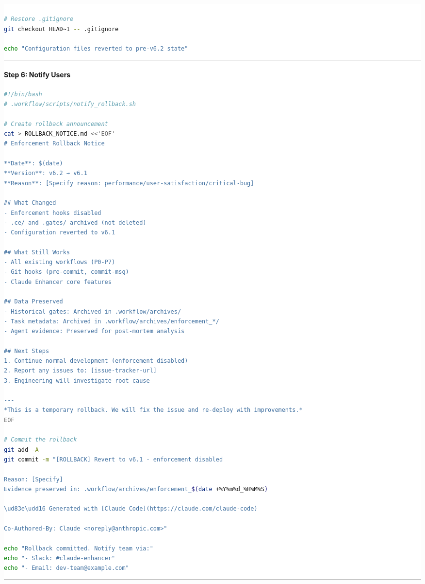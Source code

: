 ```bash

# Restore .gitignore
git checkout HEAD~1 -- .gitignore

echo "Configuration files reverted to pre-v6.2 state"
```

---

#### Step 6: Notify Users
```bash
#!/bin/bash
# .workflow/scripts/notify_rollback.sh

# Create rollback announcement
cat > ROLLBACK_NOTICE.md <<'EOF'
# Enforcement Rollback Notice

**Date**: $(date)
**Version**: v6.2 → v6.1
**Reason**: [Specify reason: performance/user-satisfaction/critical-bug]

## What Changed
- Enforcement hooks disabled
- .ce/ and .gates/ archived (not deleted)
- Configuration reverted to v6.1

## What Still Works
- All existing workflows (P0-P7)
- Git hooks (pre-commit, commit-msg)
- Claude Enhancer core features

## Data Preserved
- Historical gates: Archived in .workflow/archives/
- Task metadata: Archived in .workflow/archives/enforcement_*/
- Agent evidence: Preserved for post-mortem analysis

## Next Steps
1. Continue normal development (enforcement disabled)
2. Report any issues to: [issue-tracker-url]
3. Engineering will investigate root cause

---
*This is a temporary rollback. We will fix the issue and re-deploy with improvements.*
EOF

# Commit the rollback
git add -A
git commit -m "[ROLLBACK] Revert to v6.1 - enforcement disabled

Reason: [Specify]
Evidence preserved in: .workflow/archives/enforcement_$(date +%Y%m%d_%H%M%S)

\ud83e\udd16 Generated with [Claude Code](https://claude.com/claude-code)

Co-Authored-By: Claude <noreply@anthropic.com>"

echo "Rollback committed. Notify team via:"
echo "- Slack: #claude-enhancer"
echo "- Email: dev-team@example.com"
```

---